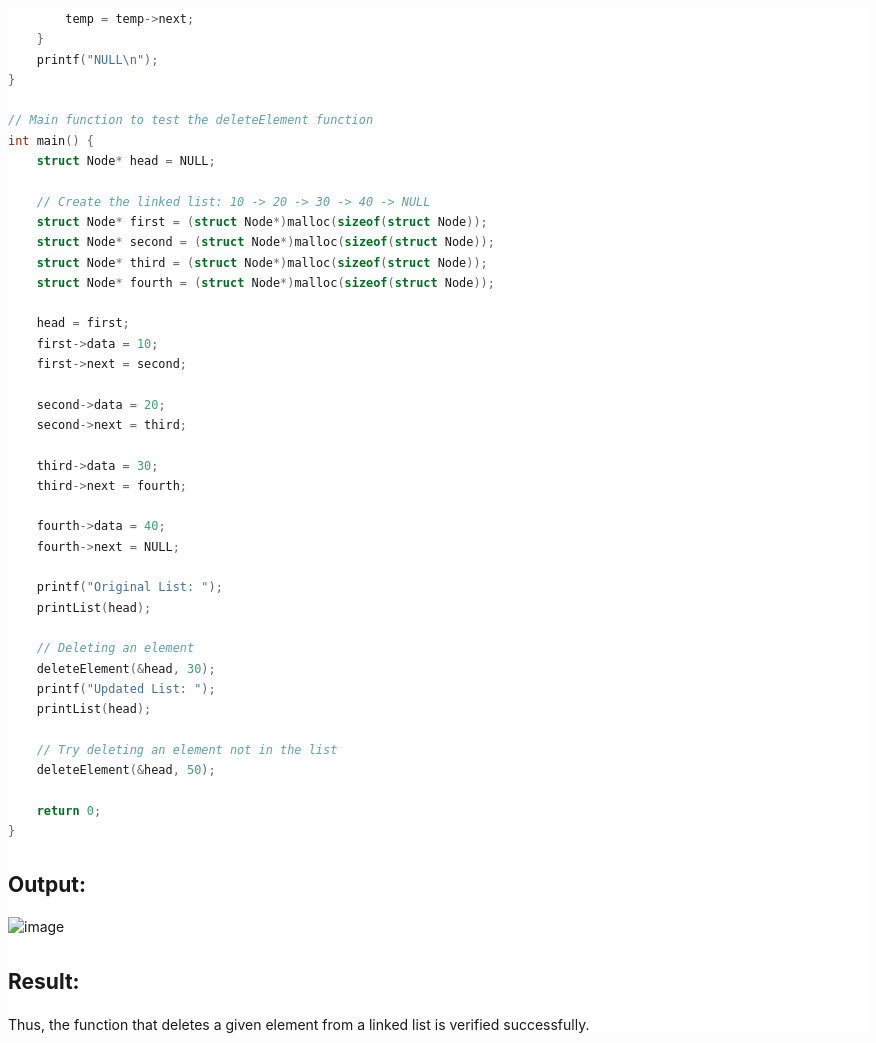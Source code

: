 ```C
        temp = temp->next;
    }
    printf("NULL\n");
}

// Main function to test the deleteElement function
int main() {
    struct Node* head = NULL;

    // Create the linked list: 10 -> 20 -> 30 -> 40 -> NULL
    struct Node* first = (struct Node*)malloc(sizeof(struct Node));
    struct Node* second = (struct Node*)malloc(sizeof(struct Node));
    struct Node* third = (struct Node*)malloc(sizeof(struct Node));
    struct Node* fourth = (struct Node*)malloc(sizeof(struct Node));

    head = first;
    first->data = 10;
    first->next = second;

    second->data = 20;
    second->next = third;

    third->data = 30;
    third->next = fourth;

    fourth->data = 40;
    fourth->next = NULL;

    printf("Original List: ");
    printList(head);

    // Deleting an element
    deleteElement(&head, 30);
    printf("Updated List: ");
    printList(head);

    // Try deleting an element not in the list
    deleteElement(&head, 50);

    return 0;
}

```

## Output:

![image](https://github.com/user-attachments/assets/d972453d-2d8d-4d1f-802f-a3e506f8dcd7)


## Result:
Thus, the function that deletes a given element from a linked list is verified successfully.





